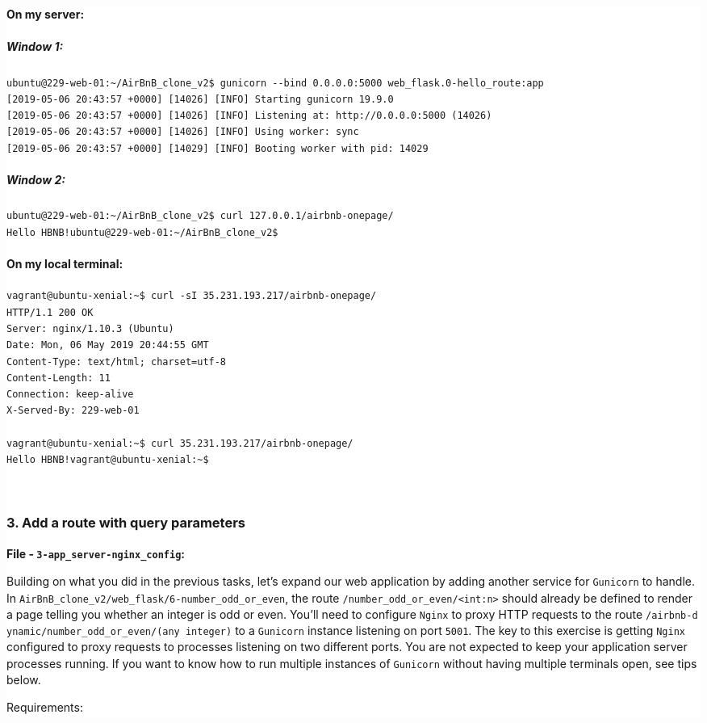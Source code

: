 #### On my server:

##### Window 1:

```
ubuntu@229-web-01:~/AirBnB_clone_v2$ gunicorn --bind 0.0.0.0:5000 web_flask.0-hello_route:app
[2019-05-06 20:43:57 +0000] [14026] [INFO] Starting gunicorn 19.9.0
[2019-05-06 20:43:57 +0000] [14026] [INFO] Listening at: http://0.0.0.0:5000 (14026)
[2019-05-06 20:43:57 +0000] [14026] [INFO] Using worker: sync
[2019-05-06 20:43:57 +0000] [14029] [INFO] Booting worker with pid: 14029

```

##### Window 2:

```
ubuntu@229-web-01:~/AirBnB_clone_v2$ curl 127.0.0.1/airbnb-onepage/
Hello HBNB!ubuntu@229-web-01:~/AirBnB_clone_v2$

```

#### On my local terminal:

```
vagrant@ubuntu-xenial:~$ curl -sI 35.231.193.217/airbnb-onepage/
HTTP/1.1 200 OK
Server: nginx/1.10.3 (Ubuntu)
Date: Mon, 06 May 2019 20:44:55 GMT
Content-Type: text/html; charset=utf-8
Content-Length: 11
Connection: keep-alive
X-Served-By: 229-web-01

vagrant@ubuntu-xenial:~$ curl 35.231.193.217/airbnb-onepage/
Hello HBNB!vagrant@ubuntu-xenial:~$

```

<br>

### 3. Add a route with query parameters

**File - `3-app_server-nginx_config`:**

Building on what you did in the previous tasks, let’s expand our web application by adding another service for  `Gunicorn`  to handle. In  `AirBnB_clone_v2/web_flask/6-number_odd_or_even`, the route  `/number_odd_or_even/<int:n>`  should already be defined to render a page telling you whether an integer is odd or even. You’ll need to configure  `Nginx`  to proxy HTTP requests to the route  `/airbnb-dynamic/number_odd_or_even/(any integer)`  to a  `Gunicorn`  instance listening on port  `5001`. The key to this exercise is getting  `Nginx`  configured to proxy requests to processes listening on two different ports. You are not expected to keep your application server processes running. If you want to know how to run multiple instances of  `Gunicorn`  without having multiple terminals open, see tips below.

Requirements:
